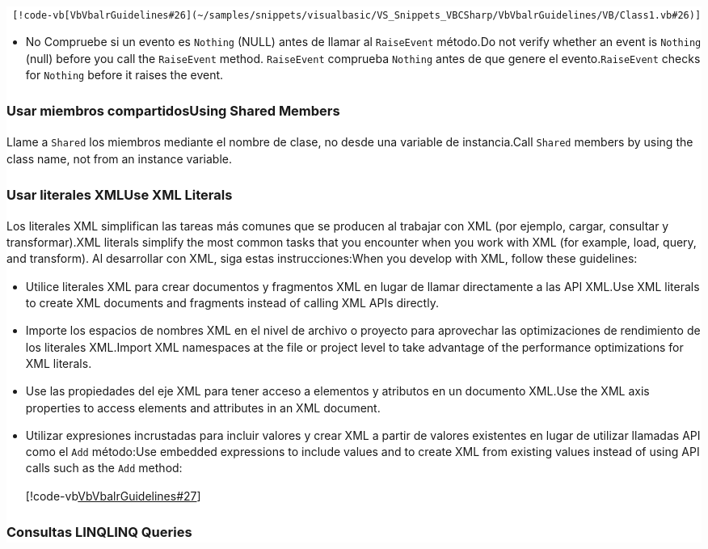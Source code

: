      [!code-vb[VbVbalrGuidelines#26](~/samples/snippets/visualbasic/VS_Snippets_VBCSharp/VbVbalrGuidelines/VB/Class1.vb#26)]  
  
- <span data-ttu-id="1ae88-166">No Compruebe si un evento es `Nothing` (NULL) antes de llamar al `RaiseEvent` método.</span><span class="sxs-lookup"><span data-stu-id="1ae88-166">Do not verify whether an event is `Nothing` (null) before you call the `RaiseEvent` method.</span></span> <span data-ttu-id="1ae88-167">`RaiseEvent` comprueba `Nothing` antes de que genere el evento.</span><span class="sxs-lookup"><span data-stu-id="1ae88-167">`RaiseEvent` checks for `Nothing` before it raises the event.</span></span>  
  
### <a name="using-shared-members"></a><span data-ttu-id="1ae88-168">Usar miembros compartidos</span><span class="sxs-lookup"><span data-stu-id="1ae88-168">Using Shared Members</span></span>  

 <span data-ttu-id="1ae88-169">Llame a `Shared` los miembros mediante el nombre de clase, no desde una variable de instancia.</span><span class="sxs-lookup"><span data-stu-id="1ae88-169">Call `Shared` members by using the class name, not from an instance variable.</span></span>  
  
### <a name="use-xml-literals"></a><span data-ttu-id="1ae88-170">Usar literales XML</span><span class="sxs-lookup"><span data-stu-id="1ae88-170">Use XML Literals</span></span>  

 <span data-ttu-id="1ae88-171">Los literales XML simplifican las tareas más comunes que se producen al trabajar con XML (por ejemplo, cargar, consultar y transformar).</span><span class="sxs-lookup"><span data-stu-id="1ae88-171">XML literals simplify the most common tasks that you encounter when you work with XML (for example, load, query, and transform).</span></span> <span data-ttu-id="1ae88-172">Al desarrollar con XML, siga estas instrucciones:</span><span class="sxs-lookup"><span data-stu-id="1ae88-172">When you develop with XML, follow these guidelines:</span></span>  
  
- <span data-ttu-id="1ae88-173">Utilice literales XML para crear documentos y fragmentos XML en lugar de llamar directamente a las API XML.</span><span class="sxs-lookup"><span data-stu-id="1ae88-173">Use XML literals to create XML documents and fragments instead of calling XML APIs directly.</span></span>  
  
- <span data-ttu-id="1ae88-174">Importe los espacios de nombres XML en el nivel de archivo o proyecto para aprovechar las optimizaciones de rendimiento de los literales XML.</span><span class="sxs-lookup"><span data-stu-id="1ae88-174">Import XML namespaces at the file or project level to take advantage of the performance optimizations for XML literals.</span></span>  
  
- <span data-ttu-id="1ae88-175">Use las propiedades del eje XML para tener acceso a elementos y atributos en un documento XML.</span><span class="sxs-lookup"><span data-stu-id="1ae88-175">Use the XML axis properties to access elements and attributes in an XML document.</span></span>  
  
- <span data-ttu-id="1ae88-176">Utilizar expresiones incrustadas para incluir valores y crear XML a partir de valores existentes en lugar de utilizar llamadas API como el `Add` método:</span><span class="sxs-lookup"><span data-stu-id="1ae88-176">Use embedded expressions to include values and to create XML from existing values instead of using API calls such as the `Add` method:</span></span>  
  
     [!code-vb[VbVbalrGuidelines#27](~/samples/snippets/visualbasic/VS_Snippets_VBCSharp/VbVbalrGuidelines/VB/Class1.vb#27)]  
  
### <a name="linq-queries"></a><span data-ttu-id="1ae88-177">Consultas LINQ</span><span class="sxs-lookup"><span data-stu-id="1ae88-177">LINQ Queries</span></span>  
  